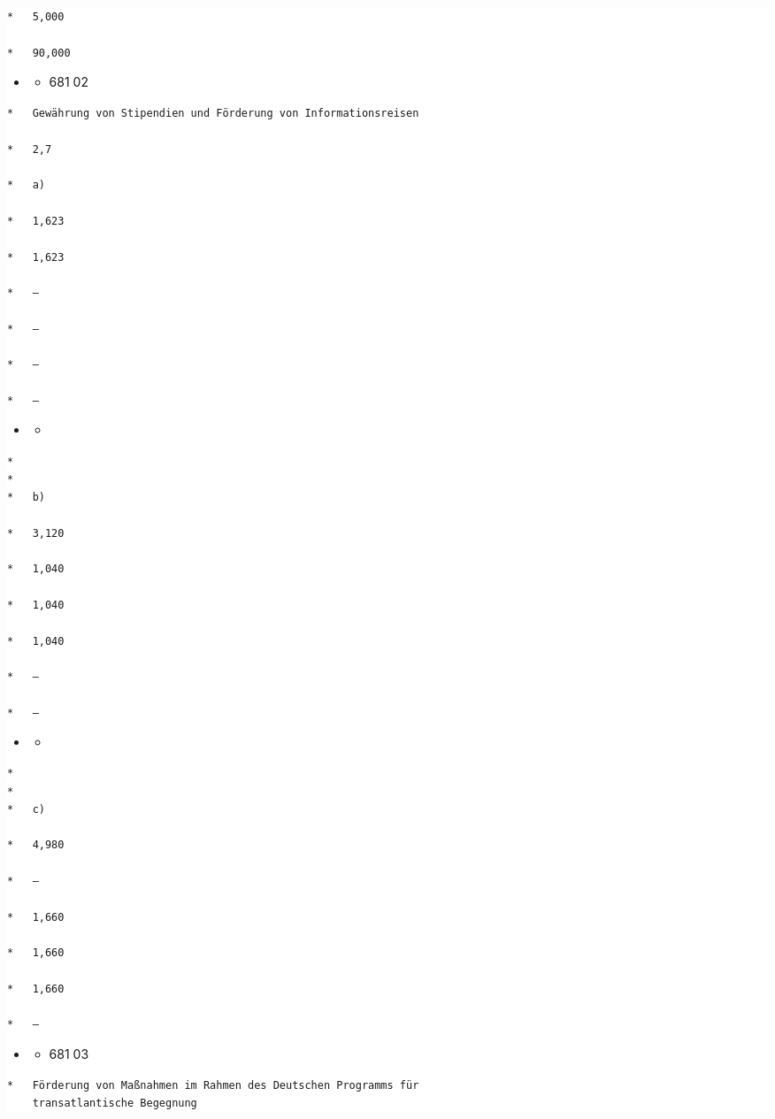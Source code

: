     *   5,000

    *   90,000


*    *   681 02

    *   Gewährung von Stipendien und Förderung von Informationsreisen

    *   2,7

    *   a)

    *   1,623

    *   1,623

    *   –

    *   –

    *   –

    *   –


*    *
    *
    *
    *   b)

    *   3,120

    *   1,040

    *   1,040

    *   1,040

    *   –

    *   –


*    *
    *
    *
    *   c)

    *   4,980

    *   –

    *   1,660

    *   1,660

    *   1,660

    *   –


*    *   681 03

    *   Förderung von Maßnahmen im Rahmen des Deutschen Programms für
        transatlantische Begegnung
